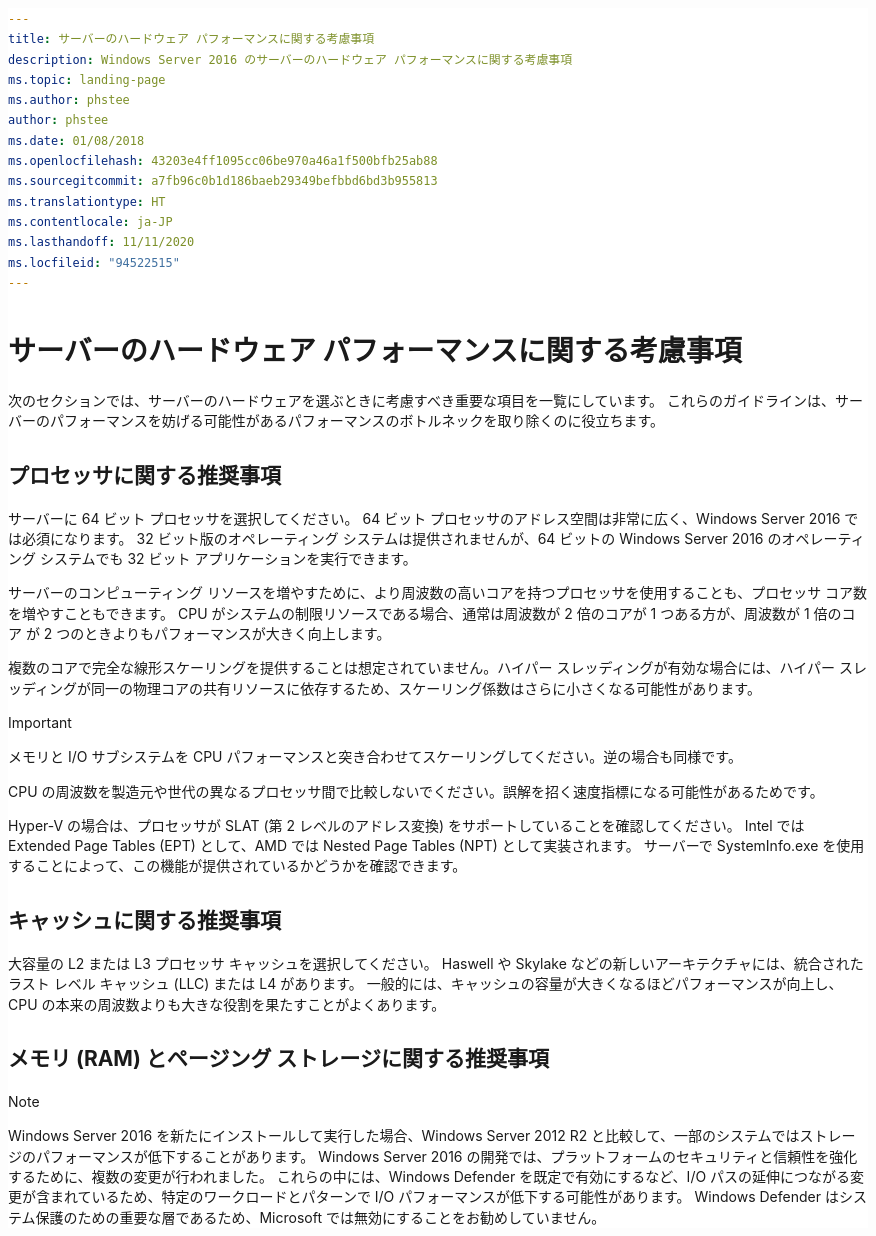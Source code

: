 ```yaml
---
title: サーバーのハードウェア パフォーマンスに関する考慮事項
description: Windows Server 2016 のサーバーのハードウェア パフォーマンスに関する考慮事項
ms.topic: landing-page
ms.author: phstee
author: phstee
ms.date: 01/08/2018
ms.openlocfilehash: 43203e4ff1095cc06be970a46a1f500bfb25ab88
ms.sourcegitcommit: a7fb96c0b1d186baeb29349befbbd6bd3b955813
ms.translationtype: HT
ms.contentlocale: ja-JP
ms.lasthandoff: 11/11/2020
ms.locfileid: "94522515"
---
```

# <a name="server-hardware-performance-considerations"></a>サーバーのハードウェア パフォーマンスに関する考慮事項

次のセクションでは、サーバーのハードウェアを選ぶときに考慮すべき重要な項目を一覧にしています。 これらのガイドラインは、サーバーのパフォーマンスを妨げる可能性があるパフォーマンスのボトルネックを取り除くのに役立ちます。

## <a name="processor-recommendations"></a>プロセッサに関する推奨事項

サーバーに 64 ビット プロセッサを選択してください。 64 ビット プロセッサのアドレス空間は非常に広く、Windows Server 2016 では必須になります。 32 ビット版のオペレーティング システムは提供されませんが、64 ビットの Windows Server 2016 のオペレーティング システムでも 32 ビット アプリケーションを実行できます。

サーバーのコンピューティング リソースを増やすために、より周波数の高いコアを持つプロセッサを使用することも、プロセッサ コア数を増やすこともできます。 CPU がシステムの制限リソースである場合、通常は周波数が 2 倍のコアが 1 つある方が、周波数が 1 倍のコア が 2 つのときよりもパフォーマンスが大きく向上します。

複数のコアで完全な線形スケーリングを提供することは想定されていません。ハイパー スレッディングが有効な場合には、ハイパー スレッディングが同一の物理コアの共有リソースに依存するため、スケーリング係数はさらに小さくなる可能性があります。


>[!Important]
> メモリと I/O サブシステムを CPU パフォーマンスと突き合わせてスケーリングしてください。逆の場合も同様です。

CPU の周波数を製造元や世代の異なるプロセッサ間で比較しないでください。誤解を招く速度指標になる可能性があるためです。

Hyper-V の場合は、プロセッサが SLAT (第 2 レベルのアドレス変換) をサポートしていることを確認してください。 Intel では Extended Page Tables (EPT) として、AMD では Nested Page Tables (NPT) として実装されます。 サーバーで SystemInfo.exe を使用することによって、この機能が提供されているかどうかを確認できます。

## <a name="cache-recommendations"></a>キャッシュに関する推奨事項

大容量の L2 または L3 プロセッサ キャッシュを選択してください。 Haswell や Skylake などの新しいアーキテクチャには、統合されたラスト レベル キャッシュ (LLC) または L4 があります。 一般的には、キャッシュの容量が大きくなるほどパフォーマンスが向上し、CPU の本来の周波数よりも大きな役割を果たすことがよくあります。

## <a name="memory-ram-and-paging-storage-recommendations"></a>メモリ (RAM) とページング ストレージに関する推奨事項

>[!Note]
> Windows Server 2016 を新たにインストールして実行した場合、Windows Server 2012 R2 と比較して、一部のシステムではストレージのパフォーマンスが低下することがあります。 Windows Server 2016 の開発では、プラットフォームのセキュリティと信頼性を強化するために、複数の変更が行われました。 これらの中には、Windows Defender を既定で有効にするなど、I/O パスの延伸につながる変更が含まれているため、特定のワークロードとパターンで I/O パフォーマンスが低下する可能性があります。 Windows Defender はシステム保護のための重要な層であるため、Microsoft では無効にすることをお勧めしていません。
